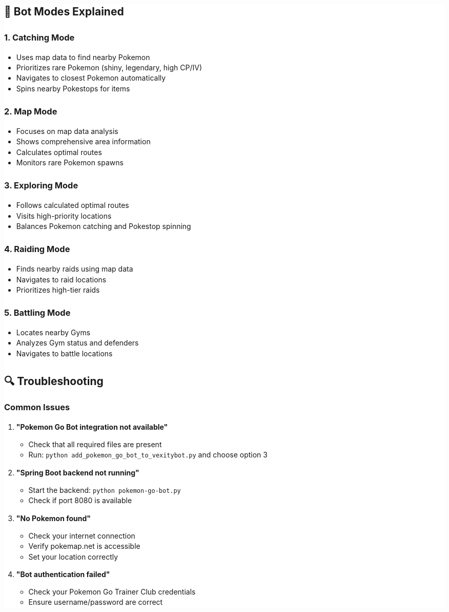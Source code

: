 ## 🎯 Bot Modes Explained

### 1. Catching Mode
- Uses map data to find nearby Pokemon
- Prioritizes rare Pokemon (shiny, legendary, high CP/IV)
- Navigates to closest Pokemon automatically
- Spins nearby Pokestops for items

### 2. Map Mode
- Focuses on map data analysis
- Shows comprehensive area information
- Calculates optimal routes
- Monitors rare Pokemon spawns

### 3. Exploring Mode
- Follows calculated optimal routes
- Visits high-priority locations
- Balances Pokemon catching and Pokestop spinning

### 4. Raiding Mode
- Finds nearby raids using map data
- Navigates to raid locations
- Prioritizes high-tier raids

### 5. Battling Mode
- Locates nearby Gyms
- Analyzes Gym status and defenders
- Navigates to battle locations

## 🔍 Troubleshooting

### Common Issues

1. **"Pokemon Go Bot integration not available"**
   - Check that all required files are present
   - Run: `python add_pokemon_go_bot_to_vexitybot.py` and choose option 3

2. **"Spring Boot backend not running"**
   - Start the backend: `python pokemon-go-bot.py`
   - Check if port 8080 is available

3. **"No Pokemon found"**
   - Check your internet connection
   - Verify pokemap.net is accessible
   - Set your location correctly

4. **"Bot authentication failed"**
   - Check your Pokemon Go Trainer Club credentials
   - Ensure username/password are correct
